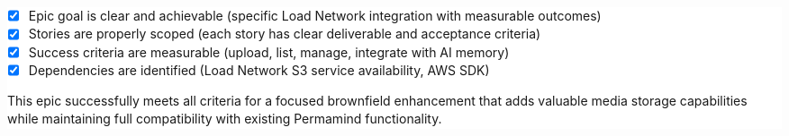 - [x] Epic goal is clear and achievable (specific Load Network integration with measurable outcomes)
- [x] Stories are properly scoped (each story has clear deliverable and acceptance criteria)
- [x] Success criteria are measurable (upload, list, manage, integrate with AI memory)
- [x] Dependencies are identified (Load Network S3 service availability, AWS SDK)

This epic successfully meets all criteria for a focused brownfield enhancement that adds valuable media storage capabilities while maintaining full compatibility with existing Permamind functionality.
